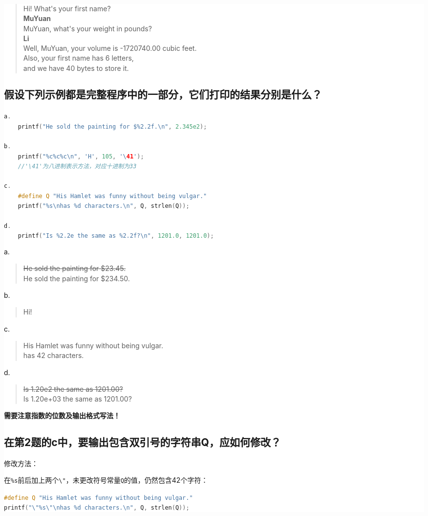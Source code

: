 >Hi! What's your first name?  
**MuYuan**  
MuYuan, what's your weight in pounds?  
**Li**  
Well, MuYuan, your volume is -1720740.00 cubic feet.  
Also, your first name has 6 letters,  
and we have 40 bytes to store it.

## 假设下列示例都是完整程序中的一部分，它们打印的结果分别是什么？

```c
a.
    printf("He sold the painting for $%2.2f.\n", 2.345e2);

b.
    printf("%c%c%c\n", 'H', 105, '\41');
    //'\41'为八进制表示方法，对应十进制为33

c.
    #define Q "His Hamlet was funny without being vulgar."
    printf("%s\nhas %d characters.\n", Q, strlen(Q));

d.
    printf("Is %2.2e the same as %2.2f?\n", 1201.0, 1201.0);

```

a.
> ~~He sold the painting for $23.45.~~  
> He sold the painting for $234.50.  

b.
> Hi!

c.
> His Hamlet was funny without being vulgar.  
> has 42 characters.

d.
> ~~Is 1.20e2 the same as 1201.00?~~  
> Is 1.20e+03 the same as 1201.00?

**需要注意指数的位数及输出格式写法！**

## 在第2题的c中，要输出包含双引号的字符串Q，应如何修改？

修改方法：

在`%s`前后加上两个`\"`，未更改符号常量`Q`的值，仍然包含42个字符：

```c
#define Q "His Hamlet was funny without being vulgar."
printf("\"%s\"\nhas %d characters.\n", Q, strlen(Q));
```
